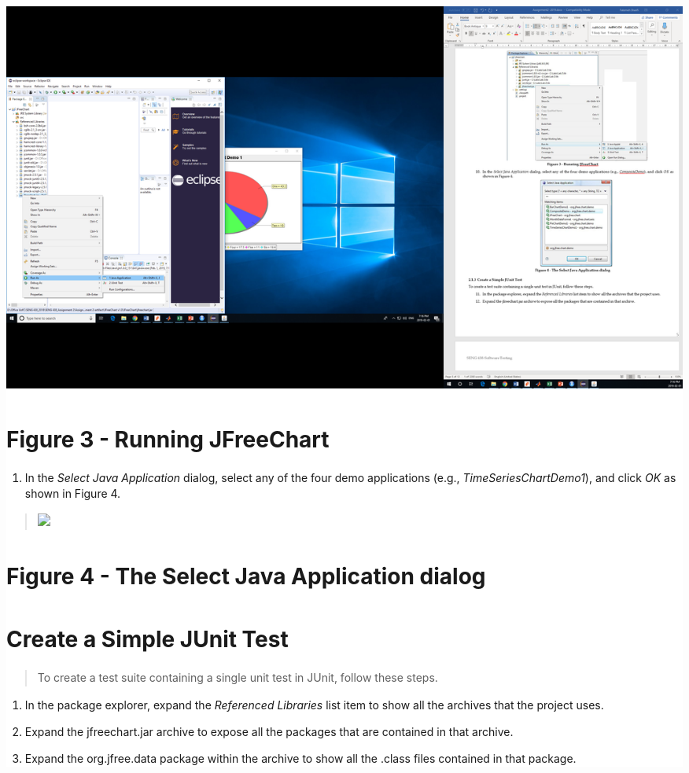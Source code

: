 ![](media/a3bb26912bf293f175adab2db9161c6f.png)

# Figure 3 - Running JFreeChart

1.  In the *Select Java Application* dialog, select any of the four demo
    applications (e.g., *TimeSeriesChartDemo1*), and click *OK* as shown in
    Figure 4.

>   ![](media/b432ec4061a138641ecec0dc1a24cdc9.tmp)

# Figure 4 - The Select Java Application dialog

# Create a Simple JUnit Test

>   To create a test suite containing a single unit test in JUnit, follow these
>   steps.

1.  In the package explorer, expand the *Referenced Libraries* list item to show
    all the archives that the project uses.

2.  Expand the jfreechart.jar archive to expose all the packages that are
    contained in that archive.

3.  Expand the org.jfree.data package within the archive to show all the .class
    files contained in that package.
